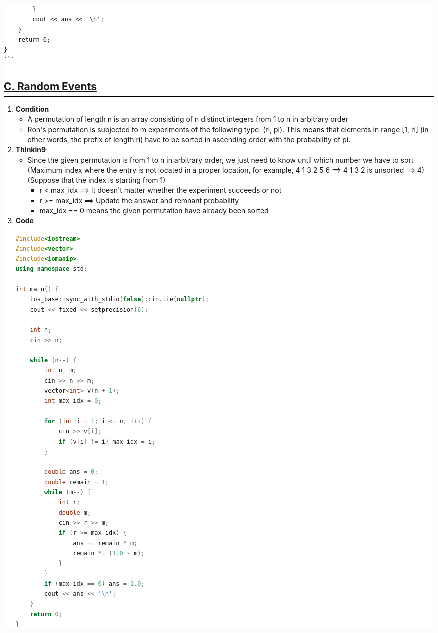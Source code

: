             }
            cout << ans << '\n';
        }
        return 0;
    }
    ```

## [C. Random Events](http://codeforces.com/contest/1461/problem/C)
<hr style="height: 2px; border:none; margin-top: -1em; margin-bottom:0.5em; padding: 0; background:black">

1. **Condition**
    * A permutation of length n is an array consisting of n distinct integers from 1 to n in arbitrary order
    * Ron's permutation is subjected to m experiments of the following type: (ri, pi). This means that elements in range [1, ri] (in other words, the prefix of length ri) have to be sorted in ascending order with the probability of pi.
2. **Thinkin9**
    * Since the given permutation is from 1 to n in arbitrary order, we just need to know until which number we have to sort (Maximum index where the entry is not located in a proper location, for example, 4 1 3 2 5 6 ==> 4 1 3 2 is unsorted ==> 4) (Suppose that the index is starting from 1)
        * r < max_idx ==> It doesn't matter whether the experiment succeeds or not
        * r >= max_idx ==> Update the answer and remnant probability
        * max_idx == 0 means the given permutation have already been sorted
3. **Code**   
    ```cpp
    #include<iostream>
    #include<vector>
    #include<iomanip>
    using namespace std;

    int main() {
        ios_base::sync_with_stdio(false);cin.tie(nullptr);
        cout << fixed << setprecision(6);

        int n;
        cin >> n;

        while (n--) {
            int n, m;
            cin >> n >> m;
            vector<int> v(n + 1);
            int max_idx = 0;

            for (int i = 1; i <= n; i++) {
                cin >> v[i];
                if (v[i] != i) max_idx = i;
            }

            double ans = 0;
            double remain = 1;
            while (m--) {
                int r;
                double m;
                cin >> r >> m;
                if (r >= max_idx) {
                    ans += remain * m;
                    remain *= (1.0 - m);
                }
            }
            if (max_idx == 0) ans = 1.0;
            cout << ans << '\n';
        }
        return 0;
    }